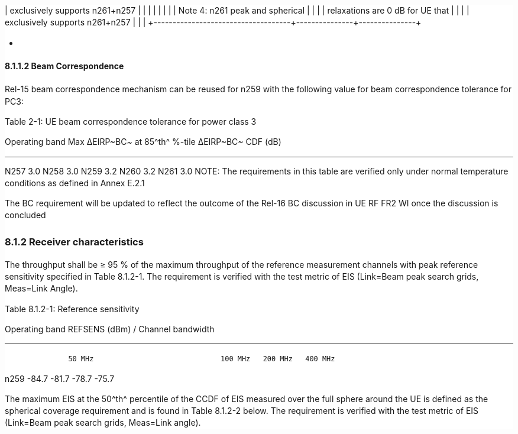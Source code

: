 | exclusively supports n261+n257     |               |               |
|                                    |               |               |
| Note 4: n261 peak and spherical    |               |               |
| relaxations are 0 dB for UE that   |               |               |
| exclusively supports n261+n257     |               |               |
+------------------------------------+---------------+---------------+

-   

#### 8.1.1.2 Beam Correspondence

Rel-15 beam correspondence mechanism can be reused for n259 with the
following value for beam correspondence tolerance for PC3:

Table 2-1: UE beam correspondence tolerance for power class 3

  Operating band                                                                                                         Max ∆EIRP~BC~ at 85^th^ %-tile ∆EIRP~BC~ CDF (dB)
  ---------------------------------------------------------------------------------------------------------------------- ---------------------------------------------------
  N257                                                                                                                   3.0
  N258                                                                                                                   3.0
  N259                                                                                                                   3.2
  N260                                                                                                                   3.2
  N261                                                                                                                   3.0
  NOTE: The requirements in this table are verified only under normal temperature conditions as defined in Annex E.2.1   

The BC requirement will be updated to reflect the outcome of the Rel-16
BC discussion in UE RF FR2 WI once the discussion is concluded

### 8.1.2 Receiver characteristics

The throughput shall be ≥ 95 % of the maximum throughput of the
reference measurement channels with peak reference sensitivity specified
in Table 8.1.2-1. The requirement is verified with the test metric of
EIS (Link=Beam peak search grids, Meas=Link Angle).

Table 8.1.2-1: Reference sensitivity

  Operating band   REFSENS (dBm) / Channel bandwidth                       
  ---------------- ----------------------------------- --------- --------- ---------
                   50 MHz                              100 MHz   200 MHz   400 MHz
  n259             -84.7                               -81.7     -78.7     -75.7

The maximum EIS at the 50^th^ percentile of the CCDF of EIS measured
over the full sphere around the UE is defined as the spherical coverage
requirement and is found in Table 8.1.2-2 below. The requirement is
verified with the test metric of EIS (Link=Beam peak search grids,
Meas=Link angle).
